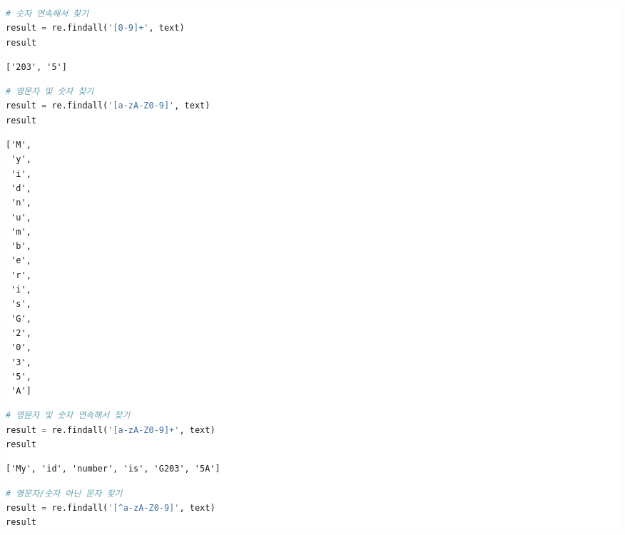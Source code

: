 

```python
# 숫자 연속해서 찾기
result = re.findall('[0-9]+', text)
result
```




    ['203', '5']




```python
# 영문자 및 숫자 찾기
result = re.findall('[a-zA-Z0-9]', text)
result
```




    ['M',
     'y',
     'i',
     'd',
     'n',
     'u',
     'm',
     'b',
     'e',
     'r',
     'i',
     's',
     'G',
     '2',
     '0',
     '3',
     '5',
     'A']




```python
# 영문자 및 숫자 연속해서 찾기
result = re.findall('[a-zA-Z0-9]+', text)
result
```




    ['My', 'id', 'number', 'is', 'G203', '5A']




```python
# 영문자/숫자 아닌 문자 찾기
result = re.findall('[^a-zA-Z0-9]', text)
result
```
